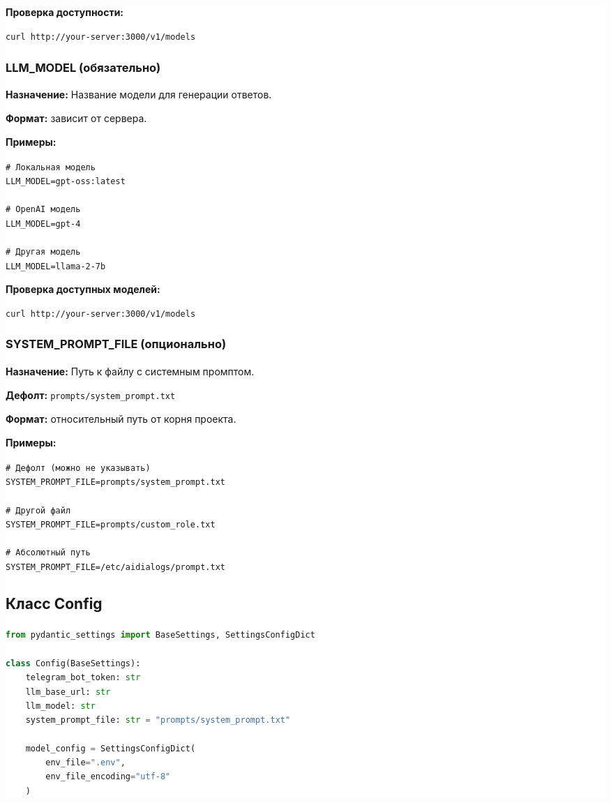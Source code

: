 **Проверка доступности:**
```bash
curl http://your-server:3000/v1/models
```

### LLM_MODEL (обязательно)

**Назначение:** Название модели для генерации ответов.

**Формат:** зависит от сервера.

**Примеры:**
```env
# Локальная модель
LLM_MODEL=gpt-oss:latest

# OpenAI модель
LLM_MODEL=gpt-4

# Другая модель
LLM_MODEL=llama-2-7b
```

**Проверка доступных моделей:**
```bash
curl http://your-server:3000/v1/models
```

### SYSTEM_PROMPT_FILE (опционально)

**Назначение:** Путь к файлу с системным промптом.

**Дефолт:** `prompts/system_prompt.txt`

**Формат:** относительный путь от корня проекта.

**Примеры:**
```env
# Дефолт (можно не указывать)
SYSTEM_PROMPT_FILE=prompts/system_prompt.txt

# Другой файл
SYSTEM_PROMPT_FILE=prompts/custom_role.txt

# Абсолютный путь
SYSTEM_PROMPT_FILE=/etc/aidialogs/prompt.txt
```

## Класс Config

```python
from pydantic_settings import BaseSettings, SettingsConfigDict

class Config(BaseSettings):
    telegram_bot_token: str
    llm_base_url: str
    llm_model: str
    system_prompt_file: str = "prompts/system_prompt.txt"

    model_config = SettingsConfigDict(
        env_file=".env",
        env_file_encoding="utf-8"
    )
```
